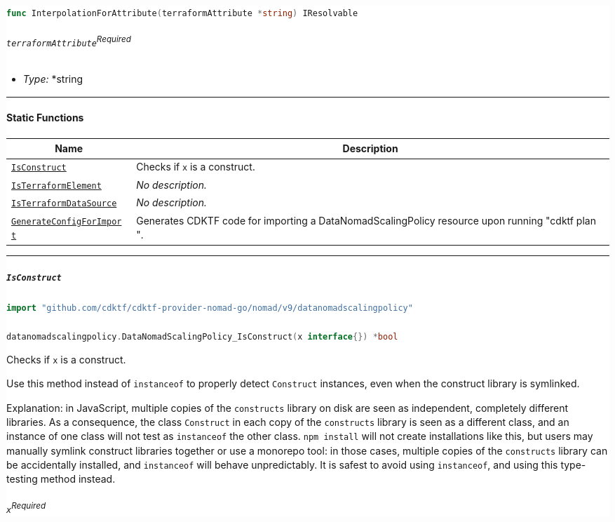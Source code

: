 ```go
func InterpolationForAttribute(terraformAttribute *string) IResolvable
```

###### `terraformAttribute`<sup>Required</sup> <a name="terraformAttribute" id="@cdktf/provider-nomad.dataNomadScalingPolicy.DataNomadScalingPolicy.interpolationForAttribute.parameter.terraformAttribute"></a>

- *Type:* *string

---

#### Static Functions <a name="Static Functions" id="Static Functions"></a>

| **Name** | **Description** |
| --- | --- |
| <code><a href="#@cdktf/provider-nomad.dataNomadScalingPolicy.DataNomadScalingPolicy.isConstruct">IsConstruct</a></code> | Checks if `x` is a construct. |
| <code><a href="#@cdktf/provider-nomad.dataNomadScalingPolicy.DataNomadScalingPolicy.isTerraformElement">IsTerraformElement</a></code> | *No description.* |
| <code><a href="#@cdktf/provider-nomad.dataNomadScalingPolicy.DataNomadScalingPolicy.isTerraformDataSource">IsTerraformDataSource</a></code> | *No description.* |
| <code><a href="#@cdktf/provider-nomad.dataNomadScalingPolicy.DataNomadScalingPolicy.generateConfigForImport">GenerateConfigForImport</a></code> | Generates CDKTF code for importing a DataNomadScalingPolicy resource upon running "cdktf plan <stack-name>". |

---

##### `IsConstruct` <a name="IsConstruct" id="@cdktf/provider-nomad.dataNomadScalingPolicy.DataNomadScalingPolicy.isConstruct"></a>

```go
import "github.com/cdktf/cdktf-provider-nomad-go/nomad/v9/datanomadscalingpolicy"

datanomadscalingpolicy.DataNomadScalingPolicy_IsConstruct(x interface{}) *bool
```

Checks if `x` is a construct.

Use this method instead of `instanceof` to properly detect `Construct`
instances, even when the construct library is symlinked.

Explanation: in JavaScript, multiple copies of the `constructs` library on
disk are seen as independent, completely different libraries. As a
consequence, the class `Construct` in each copy of the `constructs` library
is seen as a different class, and an instance of one class will not test as
`instanceof` the other class. `npm install` will not create installations
like this, but users may manually symlink construct libraries together or
use a monorepo tool: in those cases, multiple copies of the `constructs`
library can be accidentally installed, and `instanceof` will behave
unpredictably. It is safest to avoid using `instanceof`, and using
this type-testing method instead.

###### `x`<sup>Required</sup> <a name="x" id="@cdktf/provider-nomad.dataNomadScalingPolicy.DataNomadScalingPolicy.isConstruct.parameter.x"></a>
